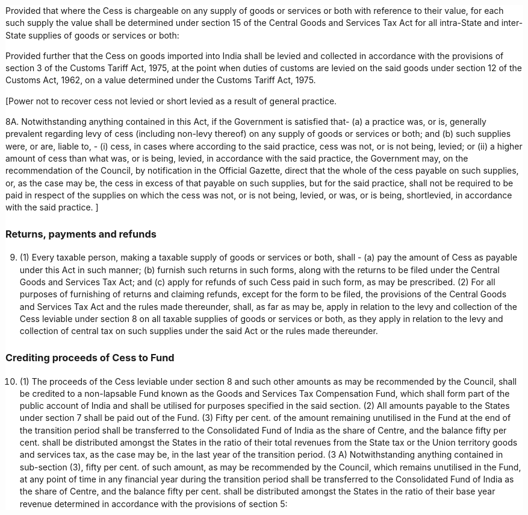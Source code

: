  Provided that where the Cess is chargeable on any supply of goods or services or both with reference to their value, for each such supply the value shall be determined under section 15 of the Central Goods and Services Tax Act for all intra-State and inter-State supplies of goods or services or both:

 Provided further that the Cess on goods imported into India shall be levied and collected in accordance with the provisions of section 3 of the Customs Tariff Act, 1975, at the point when duties of customs are levied on the said goods under section 12 of the Customs Act, 1962, on a value determined under the Customs Tariff Act, 1975.

[Power not to recover cess not levied or short levied as a result of general practice.

8A. Notwithstanding anything contained in this Act, if the Government is satisfied that-
 (a) a practice was, or is, generally prevalent regarding levy of cess (including non-levy thereof) on any supply of goods or services or both; and
 (b) such supplies were, or are, liable to, -
 (i) cess, in cases where according to the said practice, cess was not, or is not being, levied; or
 (ii) a higher amount of cess than what was, or is being, levied, in accordance with the said practice, the Government may, on the recommendation of the Council, by notification in the Official Gazette, direct that the whole of the cess payable on such supplies, or, as the case may be, the cess in excess of that payable on such supplies, but for the said practice, shall not be required to be paid in respect of the supplies on which the cess was not, or is not being, levied, or was, or is being, shortlevied, in accordance with the said practice.
]

### Returns, payments and refunds

9. (1) Every taxable person, making a taxable supply of goods or services or both, shall -
 (a) pay the amount of Cess as payable under this Act in such manner;
 (b) furnish such returns in such forms, along with the returns to be filed under the Central Goods and Services Tax Act; and
 (c) apply for refunds of such Cess paid in such form,
 as may be prescribed.
 (2) For all purposes of furnishing of returns and claiming refunds, except for the form to be filed, the provisions of the Central Goods and Services Tax Act and the rules made thereunder, shall, as far as may be, apply in relation to the levy and collection of the Cess leviable under section 8 on all taxable supplies of goods or services or both, as they apply in relation to the levy and collection of central tax on such supplies under the said Act or the rules made thereunder.

### Crediting proceeds of Cess to Fund

10. (1) The proceeds of the Cess leviable under section 8 and such other amounts as may be recommended by the Council, shall be credited to a non-lapsable Fund known as the Goods and Services Tax Compensation Fund, which shall form part of the public account of India and shall be utilised for purposes specified in the said section.
 (2) All amounts payable to the States under section 7 shall be paid out of the Fund.
 (3) Fifty per cent. of the amount remaining unutilised in the Fund at the end of the transition period shall be transferred to the Consolidated Fund of India as the share of Centre, and the balance fifty per cent. shall be distributed amongst the States in the ratio of their total revenues from the State tax or the Union territory goods and services tax, as the case may be, in the last year of the transition period.
 (3 A) Notwithstanding anything contained in sub-section (3), fifty per cent. of such amount, as may be recommended by the Council, which remains unutilised in the Fund, at any point of time in any financial year during the transition period shall be transferred to the Consolidated Fund of India as the share of Centre, and the balance fifty per cent. shall be distributed amongst the States in the ratio of their base year revenue determined in accordance with the provisions of section 5:
